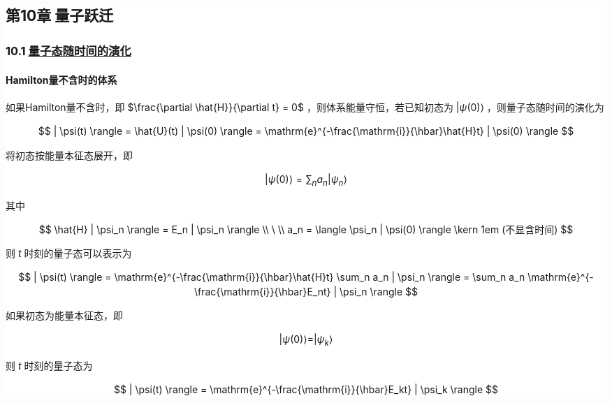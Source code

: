 ## 第10章 量子跃迁

### 10.1 [量子态随时间的演化](https://cloud.tsinghua.edu.cn/d/20694cb9c0fb44e6894a/files/?p=%2F%E4%B8%93%E4%B8%9A%E5%9F%BA%E7%A1%80%E8%AF%BE%E7%A8%8B%2F%E9%87%8F%E5%AD%90%E5%8A%9B%E5%AD%A6%2F%EF%BC%88%E9%83%AD%E6%B0%B8%EF%BC%89%2F%E8%AF%BE%E4%BB%B6%2F%E7%AC%AC36%E8%AE%B2.pdf)

#### Hamilton量不含时的体系

如果Hamilton量不含时，即 $\frac{\partial \hat{H}}{\partial t} = 0$ ，则体系能量守恒，若已知初态为 $| \psi(0) \rangle$ ，则量子态随时间的演化为

$$
| \psi(t) \rangle
= \hat{U}(t) | \psi(0) \rangle
= \mathrm{e}^{-\frac{\mathrm{i}}{\hbar}\hat{H}t} | \psi(0) \rangle
$$

将初态按能量本征态展开，即

$$
| \psi(0) \rangle = \sum_n a_n | \psi_n \rangle
$$

其中

$$
\hat{H} | \psi_n \rangle = E_n | \psi_n \rangle
\\ \ \\
a_n = \langle \psi_n | \psi(0) \rangle \kern 1em (不显含时间)
$$

则 $t$ 时刻的量子态可以表示为

$$
| \psi(t) \rangle
= \mathrm{e}^{-\frac{\mathrm{i}}{\hbar}\hat{H}t} \sum_n a_n | \psi_n \rangle
= \sum_n a_n \mathrm{e}^{-\frac{\mathrm{i}}{\hbar}E_nt} | \psi_n \rangle
$$

如果初态为能量本征态，即

$$
| \psi(0) \rangle = | \psi_k \rangle
$$

则 $t$ 时刻的量子态为

$$
| \psi(t) \rangle = \mathrm{e}^{-\frac{\mathrm{i}}{\hbar}E_kt} | \psi_k \rangle
$$
